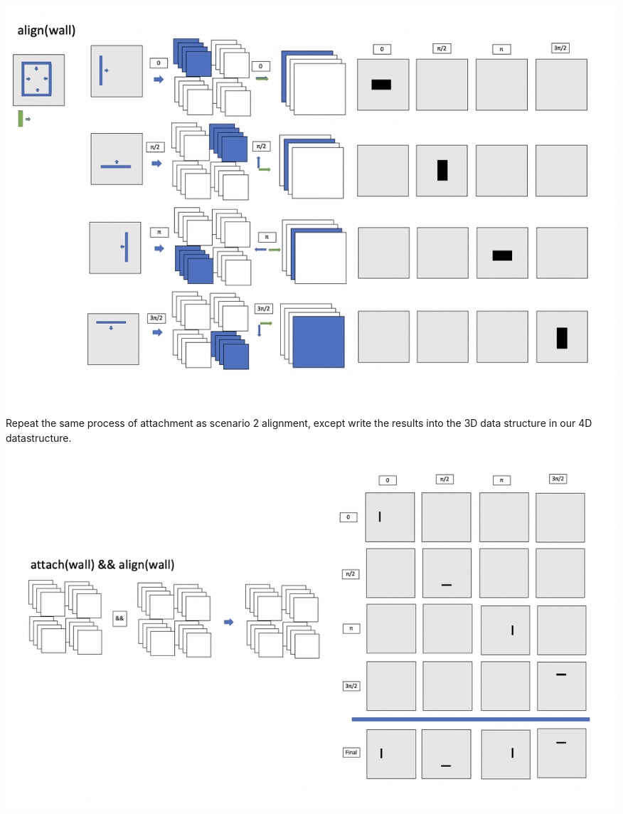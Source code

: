 ![Diagram of scenario 3 attachment](orientation_diagrams/wardrobe_3_align.png)

Repeat the same process of attachment as scenario 2 alignment, except write the results into the 3D data structure in our 4D datastructure. 

![Diagram of scenario 3 combine](orientation_diagrams/wardrobe_3_combine.png)
